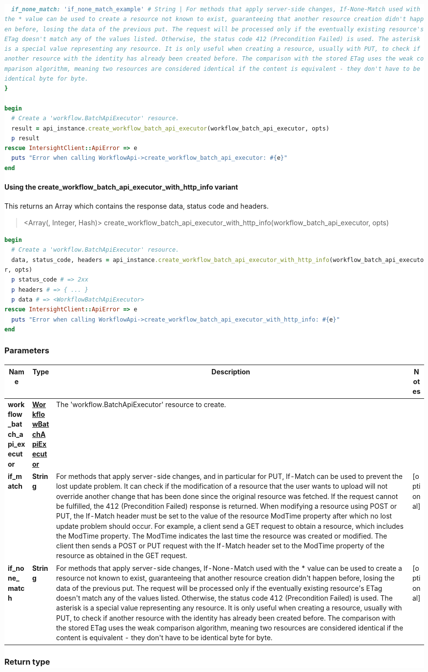```ruby
  if_none_match: 'if_none_match_example' # String | For methods that apply server-side changes, If-None-Match used with the * value can be used to create a resource not known to exist, guaranteeing that another resource creation didn't happen before, losing the data of the previous put. The request will be processed only if the eventually existing resource's ETag doesn't match any of the values listed. Otherwise, the status code 412 (Precondition Failed) is used. The asterisk is a special value representing any resource. It is only useful when creating a resource, usually with PUT, to check if another resource with the identity has already been created before. The comparison with the stored ETag uses the weak comparison algorithm, meaning two resources are considered identical if the content is equivalent - they don't have to be identical byte for byte.
}

begin
  # Create a 'workflow.BatchApiExecutor' resource.
  result = api_instance.create_workflow_batch_api_executor(workflow_batch_api_executor, opts)
  p result
rescue IntersightClient::ApiError => e
  puts "Error when calling WorkflowApi->create_workflow_batch_api_executor: #{e}"
end
```

#### Using the create_workflow_batch_api_executor_with_http_info variant

This returns an Array which contains the response data, status code and headers.

> <Array(<WorkflowBatchApiExecutor>, Integer, Hash)> create_workflow_batch_api_executor_with_http_info(workflow_batch_api_executor, opts)

```ruby
begin
  # Create a 'workflow.BatchApiExecutor' resource.
  data, status_code, headers = api_instance.create_workflow_batch_api_executor_with_http_info(workflow_batch_api_executor, opts)
  p status_code # => 2xx
  p headers # => { ... }
  p data # => <WorkflowBatchApiExecutor>
rescue IntersightClient::ApiError => e
  puts "Error when calling WorkflowApi->create_workflow_batch_api_executor_with_http_info: #{e}"
end
```

### Parameters

| Name | Type | Description | Notes |
| ---- | ---- | ----------- | ----- |
| **workflow_batch_api_executor** | [**WorkflowBatchApiExecutor**](WorkflowBatchApiExecutor.md) | The &#39;workflow.BatchApiExecutor&#39; resource to create. |  |
| **if_match** | **String** | For methods that apply server-side changes, and in particular for PUT, If-Match can be used to prevent the lost update problem. It can check if the modification of a resource that the user wants to upload will not override another change that has been done since the original resource was fetched. If the request cannot be fulfilled, the 412 (Precondition Failed) response is returned. When modifying a resource using POST or PUT, the If-Match header must be set to the value of the resource ModTime property after which no lost update problem should occur. For example, a client send a GET request to obtain a resource, which includes the ModTime property. The ModTime indicates the last time the resource was created or modified. The client then sends a POST or PUT request with the If-Match header set to the ModTime property of the resource as obtained in the GET request. | [optional] |
| **if_none_match** | **String** | For methods that apply server-side changes, If-None-Match used with the * value can be used to create a resource not known to exist, guaranteeing that another resource creation didn&#39;t happen before, losing the data of the previous put. The request will be processed only if the eventually existing resource&#39;s ETag doesn&#39;t match any of the values listed. Otherwise, the status code 412 (Precondition Failed) is used. The asterisk is a special value representing any resource. It is only useful when creating a resource, usually with PUT, to check if another resource with the identity has already been created before. The comparison with the stored ETag uses the weak comparison algorithm, meaning two resources are considered identical if the content is equivalent - they don&#39;t have to be identical byte for byte. | [optional] |

### Return type
